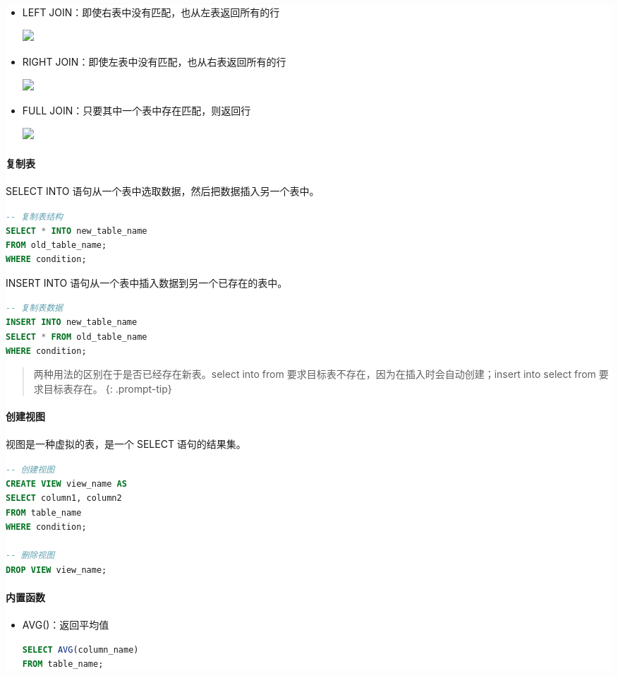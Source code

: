 - LEFT JOIN：即使右表中没有匹配，也从左表返回所有的行

  ![](https://www.runoob.com/wp-content/uploads/2013/09/img_leftjoin.gif)
- RIGHT JOIN：即使左表中没有匹配，也从右表返回所有的行

  ![](https://www.runoob.com/wp-content/uploads/2013/09/img_rightjoin.gif)
- FULL JOIN：只要其中一个表中存在匹配，则返回行

  ![](https://www.runoob.com/wp-content/uploads/2013/09/img_fulljoin.gif)

#### 复制表

SELECT INTO 语句从一个表中选取数据，然后把数据插入另一个表中。

```sql
-- 复制表结构
SELECT * INTO new_table_name
FROM old_table_name;
WHERE condition;
```

INSERT INTO 语句从一个表中插入数据到另一个已存在的表中。

```sql
-- 复制表数据
INSERT INTO new_table_name
SELECT * FROM old_table_name
WHERE condition;
```

> 两种用法的区别在于是否已经存在新表。select into from 要求目标表不存在，因为在插入时会自动创建；insert into select from 要求目标表存在。
{: .prompt-tip}

#### 创建视图

视图是一种虚拟的表，是一个 SELECT 语句的结果集。

```sql
-- 创建视图
CREATE VIEW view_name AS
SELECT column1, column2
FROM table_name
WHERE condition;

-- 删除视图
DROP VIEW view_name;
```

#### 内置函数

- AVG()：返回平均值
  ```sql
  SELECT AVG(column_name)
  FROM table_name;
  ```
